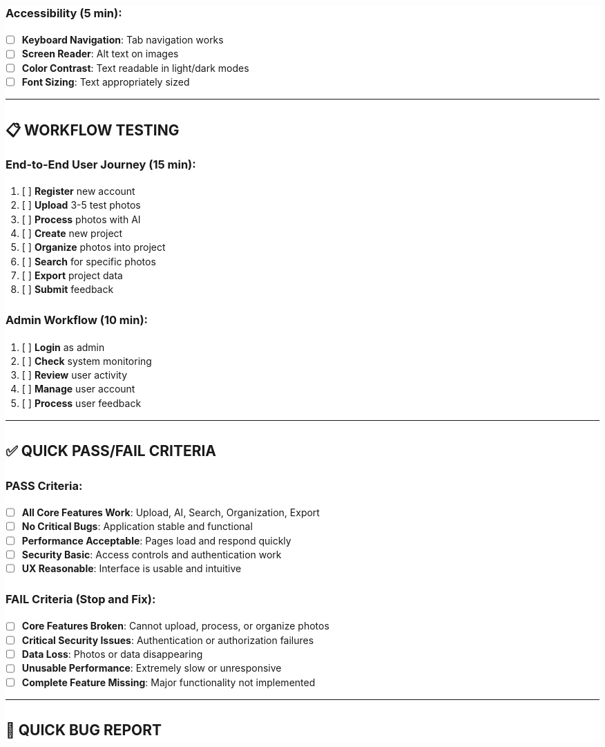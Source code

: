 ### **Accessibility** (5 min):
- [ ] **Keyboard Navigation**: Tab navigation works
- [ ] **Screen Reader**: Alt text on images
- [ ] **Color Contrast**: Text readable in light/dark modes
- [ ] **Font Sizing**: Text appropriately sized

---

## 📋 **WORKFLOW TESTING**

### **End-to-End User Journey** (15 min):
1. [ ] **Register** new account
2. [ ] **Upload** 3-5 test photos
3. [ ] **Process** photos with AI
4. [ ] **Create** new project
5. [ ] **Organize** photos into project
6. [ ] **Search** for specific photos
7. [ ] **Export** project data
8. [ ] **Submit** feedback

### **Admin Workflow** (10 min):
1. [ ] **Login** as admin
2. [ ] **Check** system monitoring
3. [ ] **Review** user activity
4. [ ] **Manage** user account
5. [ ] **Process** user feedback

---

## ✅ **QUICK PASS/FAIL CRITERIA**

### **PASS Criteria**:
- [ ] **All Core Features Work**: Upload, AI, Search, Organization, Export
- [ ] **No Critical Bugs**: Application stable and functional
- [ ] **Performance Acceptable**: Pages load and respond quickly
- [ ] **Security Basic**: Access controls and authentication work
- [ ] **UX Reasonable**: Interface is usable and intuitive

### **FAIL Criteria** (Stop and Fix):
- [ ] **Core Features Broken**: Cannot upload, process, or organize photos
- [ ] **Critical Security Issues**: Authentication or authorization failures
- [ ] **Data Loss**: Photos or data disappearing
- [ ] **Unusable Performance**: Extremely slow or unresponsive
- [ ] **Complete Feature Missing**: Major functionality not implemented

---

## 🐛 **QUICK BUG REPORT**
